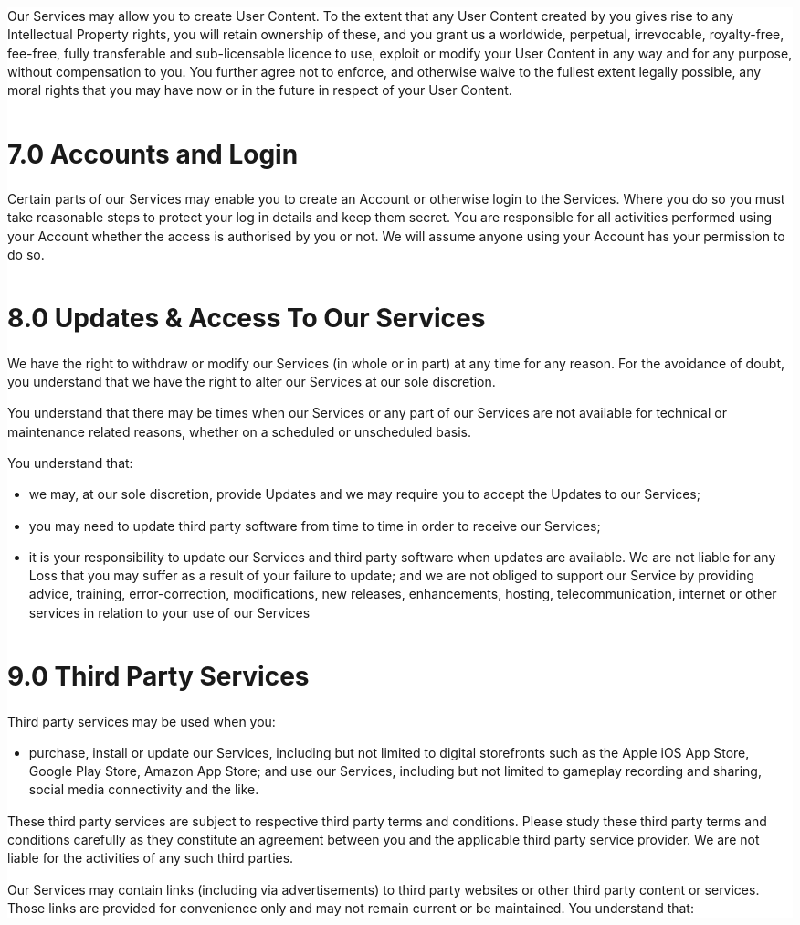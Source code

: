 Our Services may allow you to create User Content. To the extent that any User Content created by you gives rise to any Intellectual Property rights, you will retain ownership of these, and you grant us a worldwide, perpetual, irrevocable, royalty-free, fee-free, fully transferable and sub-licensable licence to use, exploit or modify your User Content in any way and for any purpose, without compensation to you. You further agree not to enforce, and otherwise waive to the fullest extent legally possible, any moral rights that you may have now or in the future in respect of your User Content.

# 7.0 Accounts and Login

Certain parts of our Services may enable you to create an Account or otherwise login to the Services. Where you do so you must take reasonable steps to protect your log in details and keep them secret. You are responsible for all activities performed using your Account whether the access is authorised by you or not. We will assume anyone using your Account has your permission to do so.

# 8.0 Updates & Access To Our Services

We have the right to withdraw or modify our Services (in whole or in part) at any time for any reason. For the avoidance of doubt, you understand that we have the right to alter our Services at our sole discretion.

You understand that there may be times when our Services or any part of our Services are not available for technical or maintenance related reasons, whether on a scheduled or unscheduled basis.

You understand that:

- we may, at our sole discretion, provide Updates and we may require you to accept the Updates to our Services;

- you may need to update third party software from time to time in order to receive our Services;

- it is your responsibility to update our Services and third party software when updates are available. We are not liable for any Loss that you may suffer as a result of your failure to update; and we are not obliged to support our Service by providing advice, training, error-correction, modifications, new releases, enhancements, hosting, telecommunication, internet or other services in relation to your use of our Services

# 9.0 Third Party Services

Third party services may be used when you:

- purchase, install or update our Services, including but not limited to digital storefronts such as the Apple iOS App Store, Google Play Store, Amazon App Store; and
use our Services, including but not limited to gameplay recording and sharing, social media connectivity and the like.

These third party services are subject to respective third party terms and conditions. Please study these third party terms and conditions carefully as they constitute an agreement between you and the applicable third party service provider. We are not liable for the activities of any such third parties.

Our Services may contain links (including via advertisements) to third party websites or other third party content or services. Those links are provided for convenience only and may not remain current or be maintained. You understand that:

